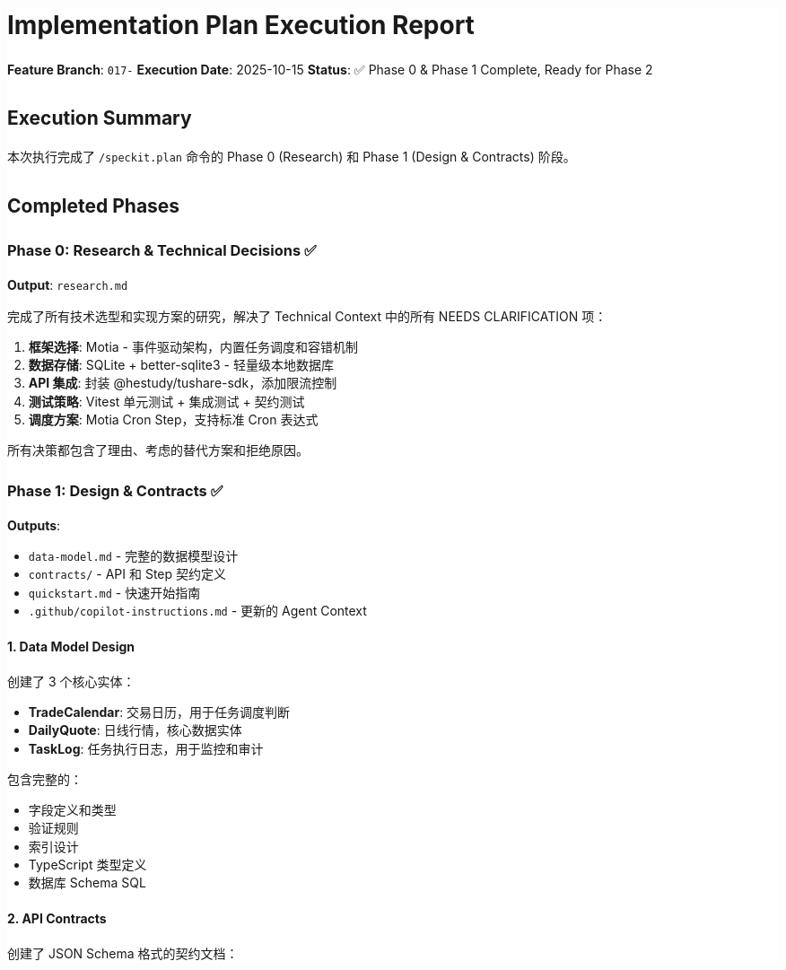 # Implementation Plan Execution Report

**Feature Branch**: `017-`
**Execution Date**: 2025-10-15
**Status**: ✅ Phase 0 & Phase 1 Complete, Ready for Phase 2

## Execution Summary

本次执行完成了 `/speckit.plan` 命令的 Phase 0 (Research) 和 Phase 1 (Design & Contracts) 阶段。

## Completed Phases

### Phase 0: Research & Technical Decisions ✅

**Output**: `research.md`

完成了所有技术选型和实现方案的研究，解决了 Technical Context 中的所有 NEEDS CLARIFICATION 项：

1. **框架选择**: Motia - 事件驱动架构，内置任务调度和容错机制
2. **数据存储**: SQLite + better-sqlite3 - 轻量级本地数据库
3. **API 集成**: 封装 @hestudy/tushare-sdk，添加限流控制
4. **测试策略**: Vitest 单元测试 + 集成测试 + 契约测试
5. **调度方案**: Motia Cron Step，支持标准 Cron 表达式

所有决策都包含了理由、考虑的替代方案和拒绝原因。

### Phase 1: Design & Contracts ✅

**Outputs**:

- `data-model.md` - 完整的数据模型设计
- `contracts/` - API 和 Step 契约定义
- `quickstart.md` - 快速开始指南
- `.github/copilot-instructions.md` - 更新的 Agent Context

#### 1. Data Model Design

创建了 3 个核心实体：

- **TradeCalendar**: 交易日历，用于任务调度判断
- **DailyQuote**: 日线行情，核心数据实体
- **TaskLog**: 任务执行日志，用于监控和审计

包含完整的：

- 字段定义和类型
- 验证规则
- 索引设计
- TypeScript 类型定义
- 数据库 Schema SQL

#### 2. API Contracts

创建了 JSON Schema 格式的契约文档：
